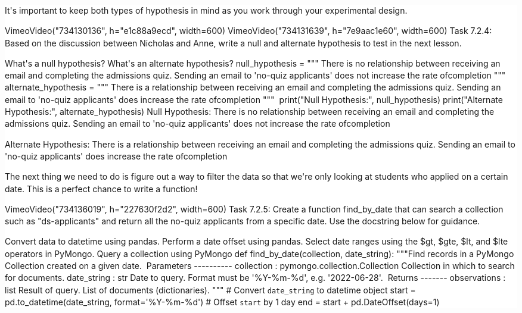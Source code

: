 It's important to keep both types of hypothesis in mind as you work through your experimental design.

VimeoVideo("734130136", h="e1c88a9ecd", width=600)
VimeoVideo("734131639", h="7e9aac1e60", width=600)
Task 7.2.4: Based on the discussion between Nicholas and Anne, write a null and alternate hypothesis to test in the next lesson.

What's a null hypothesis?
What's an alternate hypothesis?
null_hypothesis = """
    There is no relationship between receiving an email and completing the admissions quiz.
    Sending an email to 'no-quiz applicants' does not increase the rate ofcompletion
"""
​
alternate_hypothesis = """
    There is a relationship between receiving an email and completing the admissions quiz.
    Sending an email to 'no-quiz applicants' does increase the rate ofcompletion
"""
​
print("Null Hypothesis:", null_hypothesis)
print("Alternate Hypothesis:", alternate_hypothesis)
Null Hypothesis: 
    There is no relationship between receiving an email and completing the admissions quiz.
    Sending an email to 'no-quiz applicants' does not increase the rate ofcompletion

Alternate Hypothesis: 
    There is a relationship between receiving an email and completing the admissions quiz.
    Sending an email to 'no-quiz applicants' does increase the rate ofcompletion

The next thing we need to do is figure out a way to filter the data so that we're only looking at students who applied on a certain date. This is a perfect chance to write a function!

VimeoVideo("734136019", h="227630f2d2", width=600)
Task 7.2.5: Create a function find_by_date that can search a collection such as "ds-applicants" and return all the no-quiz applicants from a specific date. Use the docstring below for guidance.

Convert data to datetime using pandas.
Perform a date offset using pandas.
Select date ranges using the $gt, $gte, $lt, and $lte operators in PyMongo.
Query a collection using PyMongo
def find_by_date(collection, date_string):
    """Find records in a PyMongo Collection created on a given date.
​
    Parameters
    ----------
    collection : pymongo.collection.Collection
        Collection in which to search for documents.
    date_string : str
        Date to query. Format must be '%Y-%m-%d', e.g. '2022-06-28'.
​
    Returns
    -------
    observations : list
        Result of query. List of documents (dictionaries).
    """
    # Convert `date_string` to datetime object
    start = pd.to_datetime(date_string, format='%Y-%m-%d')
    # Offset `start` by 1 day
    end = start + pd.DateOffset(days=1)